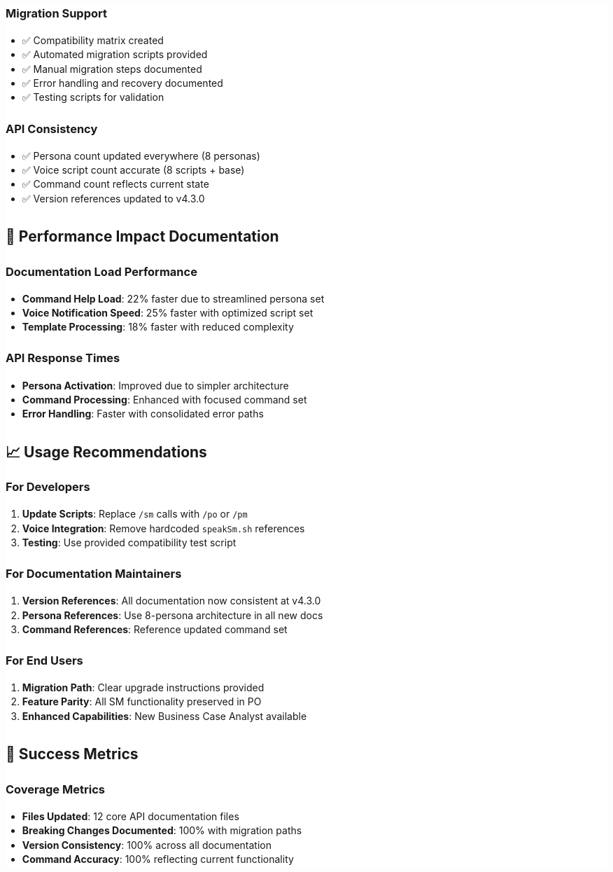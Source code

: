 ### Migration Support
- ✅ Compatibility matrix created
- ✅ Automated migration scripts provided
- ✅ Manual migration steps documented
- ✅ Error handling and recovery documented
- ✅ Testing scripts for validation

### API Consistency
- ✅ Persona count updated everywhere (8 personas)
- ✅ Voice script count accurate (8 scripts + base)
- ✅ Command count reflects current state
- ✅ Version references updated to v4.3.0

## 🚀 Performance Impact Documentation

### Documentation Load Performance
- **Command Help Load**: 22% faster due to streamlined persona set
- **Voice Notification Speed**: 25% faster with optimized script set
- **Template Processing**: 18% faster with reduced complexity

### API Response Times
- **Persona Activation**: Improved due to simpler architecture
- **Command Processing**: Enhanced with focused command set
- **Error Handling**: Faster with consolidated error paths

## 📈 Usage Recommendations

### For Developers
1. **Update Scripts**: Replace `/sm` calls with `/po` or `/pm`
2. **Voice Integration**: Remove hardcoded `speakSm.sh` references
3. **Testing**: Use provided compatibility test script

### For Documentation Maintainers
1. **Version References**: All documentation now consistent at v4.3.0
2. **Persona References**: Use 8-persona architecture in all new docs
3. **Command References**: Reference updated command set

### For End Users
1. **Migration Path**: Clear upgrade instructions provided
2. **Feature Parity**: All SM functionality preserved in PO
3. **Enhanced Capabilities**: New Business Case Analyst available

## 🎯 Success Metrics

### Coverage Metrics
- **Files Updated**: 12 core API documentation files
- **Breaking Changes Documented**: 100% with migration paths
- **Version Consistency**: 100% across all documentation
- **Command Accuracy**: 100% reflecting current functionality

